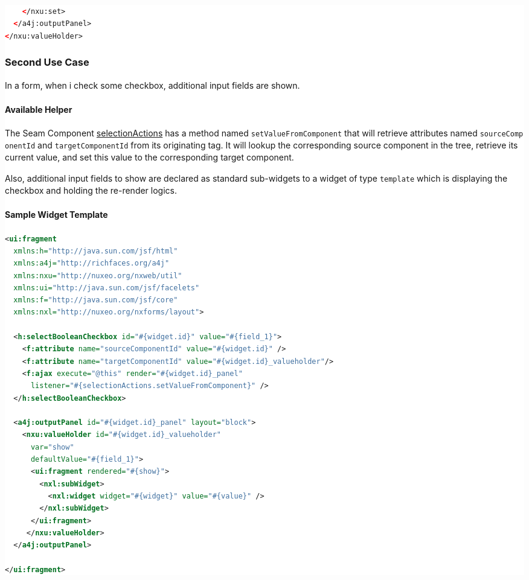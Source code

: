 ```xml
    </nxu:set>
  </a4j:outputPanel>
</nxu:valueHolder>
```

### Second Use Case

In a form, when i check some checkbox, additional input fields are shown.

#### Available Helper

The Seam Component [selectionActions](http://explorer.nuxeo.org/nuxeo/site/distribution/latest/viewSeamComponent/seam:selectionActions) has a method named `setValueFromComponent` that will retrieve attributes named `sourceComponentId` and `targetComponentId` from its originating tag. It will lookup the corresponding source component in the tree, retrieve its current value, and set this value to the corresponding target component.

Also, additional input fields to show are declared as standard sub-widgets to a widget of type `template` which is displaying the checkbox and holding the re-render logics.

#### Sample Widget Template

```xml
<ui:fragment
  xmlns:h="http://java.sun.com/jsf/html"
  xmlns:a4j="http://richfaces.org/a4j"
  xmlns:nxu="http://nuxeo.org/nxweb/util"
  xmlns:ui="http://java.sun.com/jsf/facelets"
  xmlns:f="http://java.sun.com/jsf/core"
  xmlns:nxl="http://nuxeo.org/nxforms/layout">

  <h:selectBooleanCheckbox id="#{widget.id}" value="#{field_1}">
    <f:attribute name="sourceComponentId" value="#{widget.id}" />
    <f:attribute name="targetComponentId" value="#{widget.id}_valueholder"/>
    <f:ajax execute="@this" render="#{widget.id}_panel"
      listener="#{selectionActions.setValueFromComponent}" />
  </h:selectBooleanCheckbox>

  <a4j:outputPanel id="#{widget.id}_panel" layout="block">
    <nxu:valueHolder id="#{widget.id}_valueholder"
      var="show"
      defaultValue="#{field_1}">
      <ui:fragment rendered="#{show}">
        <nxl:subWidget>
          <nxl:widget widget="#{widget}" value="#{value}" />
        </nxl:subWidget>
      </ui:fragment>
     </nxu:valueHolder>
  </a4j:outputPanel>

</ui:fragment>
```
